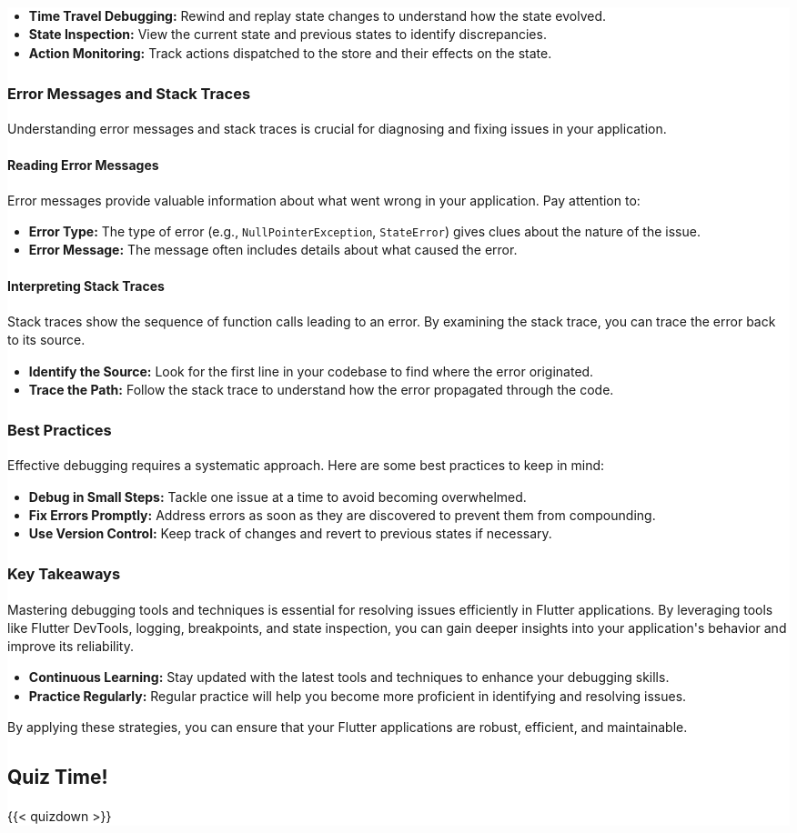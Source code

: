 - **Time Travel Debugging:** Rewind and replay state changes to understand how the state evolved.
- **State Inspection:** View the current state and previous states to identify discrepancies.
- **Action Monitoring:** Track actions dispatched to the store and their effects on the state.

### Error Messages and Stack Traces

Understanding error messages and stack traces is crucial for diagnosing and fixing issues in your application.

#### Reading Error Messages

Error messages provide valuable information about what went wrong in your application. Pay attention to:

- **Error Type:** The type of error (e.g., `NullPointerException`, `StateError`) gives clues about the nature of the issue.
- **Error Message:** The message often includes details about what caused the error.

#### Interpreting Stack Traces

Stack traces show the sequence of function calls leading to an error. By examining the stack trace, you can trace the error back to its source.

- **Identify the Source:** Look for the first line in your codebase to find where the error originated.
- **Trace the Path:** Follow the stack trace to understand how the error propagated through the code.

### Best Practices

Effective debugging requires a systematic approach. Here are some best practices to keep in mind:

- **Debug in Small Steps:** Tackle one issue at a time to avoid becoming overwhelmed.
- **Fix Errors Promptly:** Address errors as soon as they are discovered to prevent them from compounding.
- **Use Version Control:** Keep track of changes and revert to previous states if necessary.

### Key Takeaways

Mastering debugging tools and techniques is essential for resolving issues efficiently in Flutter applications. By leveraging tools like Flutter DevTools, logging, breakpoints, and state inspection, you can gain deeper insights into your application's behavior and improve its reliability.

- **Continuous Learning:** Stay updated with the latest tools and techniques to enhance your debugging skills.
- **Practice Regularly:** Regular practice will help you become more proficient in identifying and resolving issues.

By applying these strategies, you can ensure that your Flutter applications are robust, efficient, and maintainable.

## Quiz Time!

{{< quizdown >}}
